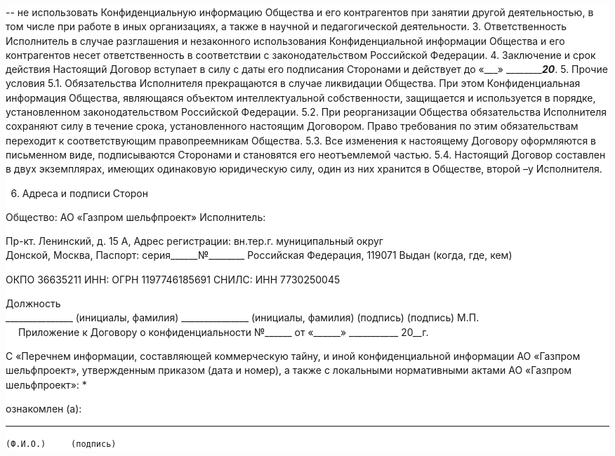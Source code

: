 -- не использовать Конфиденциальную информацию Общества и его контрагентов при занятии другой деятельностью, в том числе при работе в иных организациях, а также в научной и педагогической деятельности.
3.	Ответственность
Исполнитель в случае разглашения и незаконного использования Конфиденциальной информации Общества и его контрагентов несет ответственность в соответствии с законодательством Российской Федерации.
4.	Заключение и срок действия
Настоящий Договор вступает в силу с даты его подписания Сторонами и действует до «___» ___________20___.
5.	Прочие условия
5.1.	Обязательства Исполнителя прекращаются в случае ликвидации Общества. При этом Конфиденциальная информация Общества, являющаяся объектом интеллектуальной собственности, защищается и используется в порядке, установленном законодательством Российской Федерации.
5.2.	При реорганизации Общества обязательства Исполнителя сохраняют силу в течение срока, установленного настоящим Договором. Право требования по этим обязательствам переходит к соответствующим правопреемникам Общества.
5.3.	Все изменения к настоящему Договору оформляются в письменном виде, подписываются Сторонами и становятся его неотъемлемой частью.
5.4.	Настоящий Договор составлен в двух экземплярах, имеющих одинаковую юридическую силу, один из них хранится в Обществе, второй –у Исполнителя.

6. Адреса и подписи Сторон 

Общество:
АО «Газпром шельфпроект»	Исполнитель:
	
Пр-кт. Ленинский, д. 15 А, 	Адрес регистрации:
вн.тер.г. муниципальный округ	
Донской, Москва,	Паспорт: серия______№________
Российская Федерация, 119071 	Выдан (когда, где, кем)
	
ОКПО 36635211	ИНН: 
ОГРН 1197746185691	СНИЛС: 
ИНН 7730250045	
	
Должность	
_______________ (инициалы, фамилия)	_______________ (инициалы, фамилия)
(подпись)	(подпись)
М.П.	
 
Приложение
к Договору о конфиденциальности №______
от «______» ___________ 20__г.

С «Перечнем информации, составляющей коммерческую тайну, и иной конфиденциальной информации АО «Газпром шельфпроект», утвержденным приказом (дата и номер), а также с локальными нормативными актами
АО «Газпром шельфпроект»: *




ознакомлен (а):

____________________________________________ 	 ___________________________
 	(Ф.И.О.)	 (подпись)

